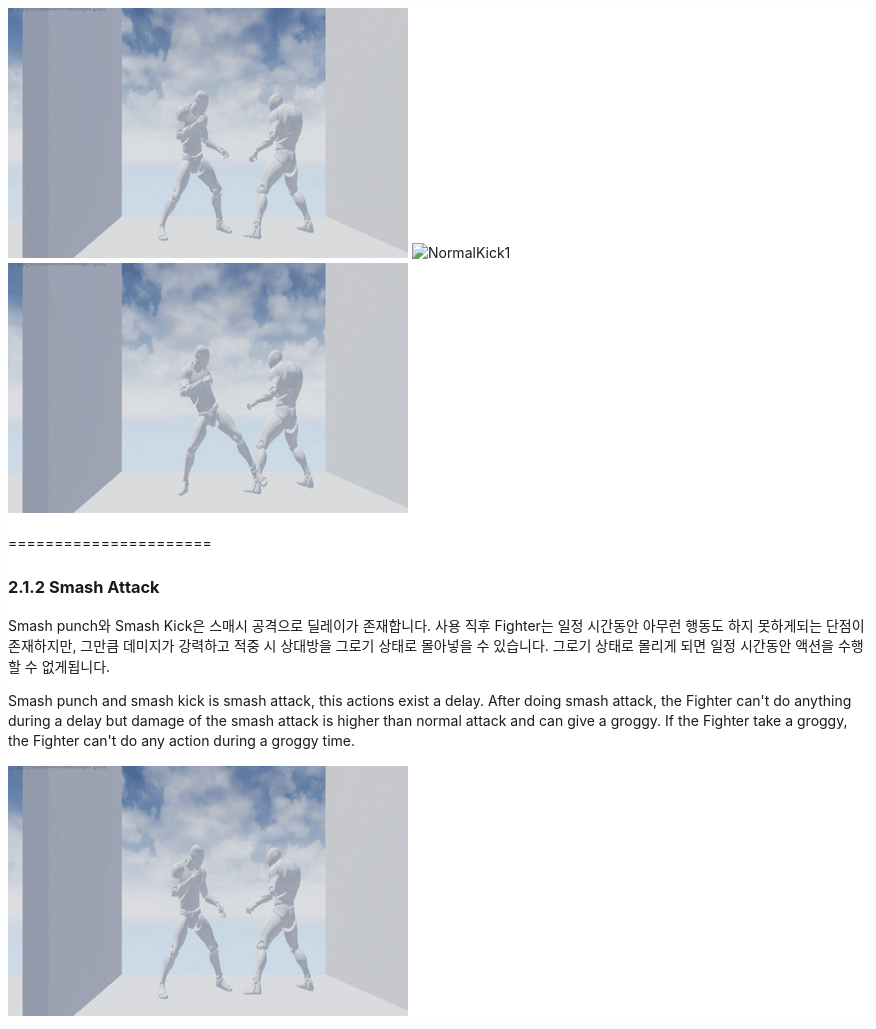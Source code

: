 ![NormalPunch2](/normal_punch2.gif)
![NormalKick1](/normal_kick1.gif)
![NormalKick2](/normal_kick2.gif)

======================

### 2.1.2 Smash Attack
Smash punch와 Smash Kick은 스매시 공격으로 딜레이가 존재합니다.
사용 직후 Fighter는 일정 시간동안 아무런 행동도 하지 못하게되는 단점이 존재하지만, 그만큼 데미지가 강력하고 적중 시 상대방을 그로기 상태로 몰아넣을 수 있습니다. 그로기 상태로 몰리게 되면 일정 시간동안 액션을 수행할 수 없게됩니다.

Smash punch and smash kick is smash attack, this actions exist a delay. After doing smash attack, the Fighter can't do anything during a delay but damage of the smash attack is higher than normal attack and can give a groggy. If the Fighter take a groggy, the Fighter can't do any action during a groggy time.

![SmashPunch1](/smash_punch1.gif)